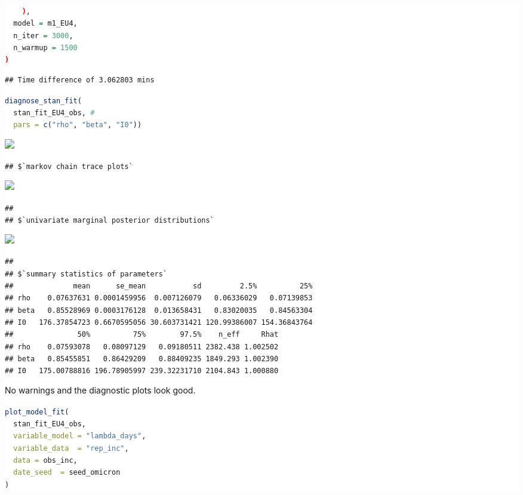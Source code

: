 ```r
    ), 
  model = m1_EU4,
  n_iter = 3000,
  n_warmup = 1500
)
```

```
## Time difference of 3.062803 mins
```

```r
diagnose_stan_fit(
  stan_fit_EU4_obs, #
  pars = c("rho", "beta", "I0"))
```

![](part_1_files/figure-html/unnamed-chunk-24-1.png)

```
## $`markov chain trace plots`
```

![](part_1_files/figure-html/unnamed-chunk-24-2.png)

```
## 
## $`univariate marginal posterior distributions`
```

![](part_1_files/figure-html/unnamed-chunk-24-3.png)

```
## 
## $`summary statistics of parameters`
##              mean      se_mean           sd         2.5%          25%
## rho    0.07637631 0.0001459956  0.007126079   0.06336029   0.07139853
## beta   0.85528969 0.0003176128  0.013658431   0.83020035   0.84563304
## I0   176.37854723 0.6670595056 30.603731421 120.99386007 154.36843764
##               50%          75%        97.5%    n_eff     Rhat
## rho    0.07593078   0.08097129   0.09180511 2382.438 1.002502
## beta   0.85455851   0.86429209   0.88409235 1849.293 1.002390
## I0   175.00788816 196.78905997 239.32231710 2104.843 1.000880
```
No warnings and the diagnostic plots look good. 


```r
plot_model_fit(
  stan_fit_EU4_obs,
  variable_model = "lambda_days",
  variable_data  = "rep_inc",
  data = obs_inc,
  date_seed  = seed_omicron
)
```

